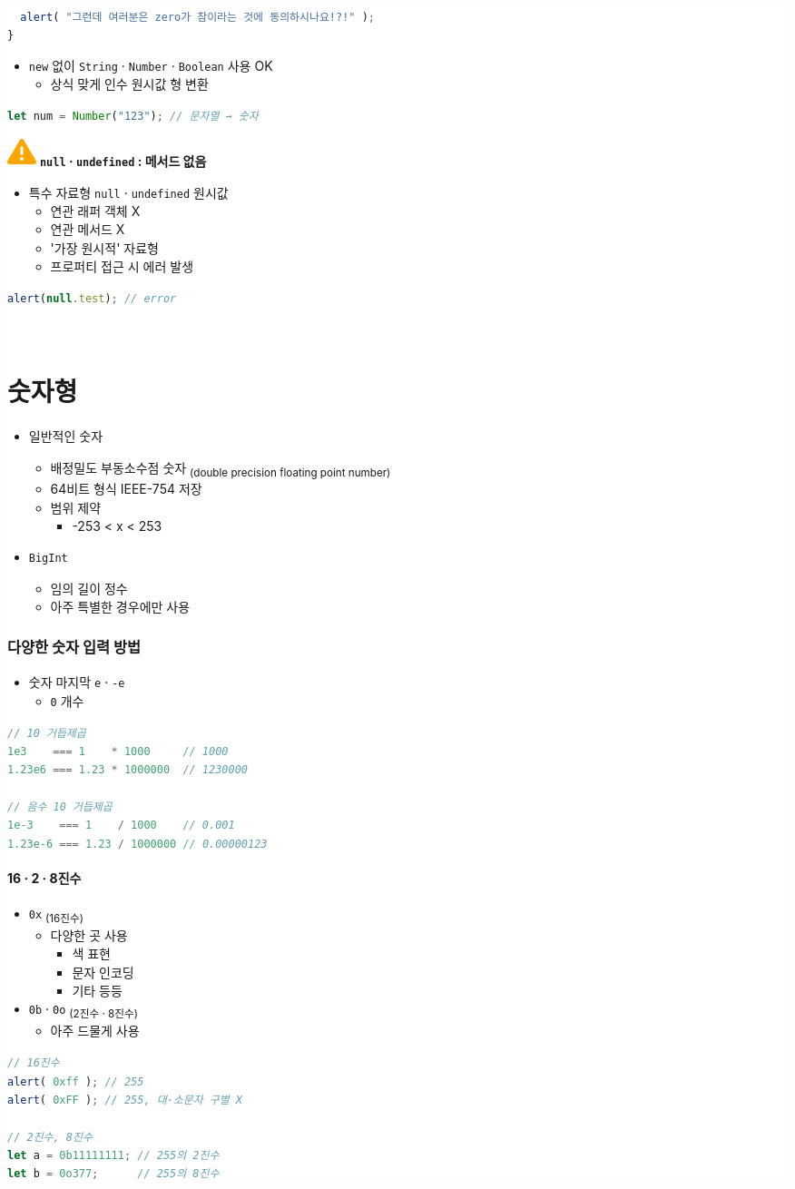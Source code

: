 ```javascript
  alert( "그런데 여러분은 zero가 참이라는 것에 동의하시나요!?!" );
}
```
- `new` 없이  `String` · `Number` · `Boolean` 사용 OK
  - 상식 맞게 인수 원시값 형 변환
```javascript
let num = Number("123"); // 문자열 → 숫자
```

<img class="icon" src="./images/commons/icons/triangle-exclamation-solid.svg" /> **`null` · `undefined` : 메서드 없음**

- 특수 자료형 `null` · `undefined` 원시값
  - 연관 래퍼 객체 X
  - 연관 메서드 X
  - '가장 원시적' 자료형
  - 프로퍼티 접근 시 에러 발생
```javascript
alert(null.test); // error
```

<br />

숫자형
=====

- 일반적인 숫자
  - 배정밀도 부동소수점 숫자 <sub>(double precision floating point number)</sub>
  - 64비트 형식 IEEE-754 저장
  - 범위 제약
    - -253 < x < 253

- `BigInt`
  - 임의 길이 정수
  - 아주 특별한 경우에만 사용

### 다양한 숫자 입력 방법
- 숫자 마지막 `e` · `-e`
  - `0` 개수
```javascript
// 10 거듭제곱
1e3    === 1    * 1000     // 1000
1.23e6 === 1.23 * 1000000  // 1230000

// 음수 10 거듭제곱
1e-3    === 1    / 1000    // 0.001
1.23e-6 === 1.23 / 1000000 // 0.00000123
```

#### 16 · 2 · 8진수
- `0x` <sub>(16진수)</sub>
  - 다양한 곳 사용
    - 색 표현
    - 문자 인코딩
    - 기타 등등
- `0b` · `0o` <sub>(2진수 · 8진수)</sub>
  - 아주 드물게 사용
```javascript
// 16진수
alert( 0xff ); // 255
alert( 0xFF ); // 255, 대·소문자 구별 X

// 2진수, 8진수
let a = 0b11111111; // 255의 2진수
let b = 0o377;      // 255의 8진수
```